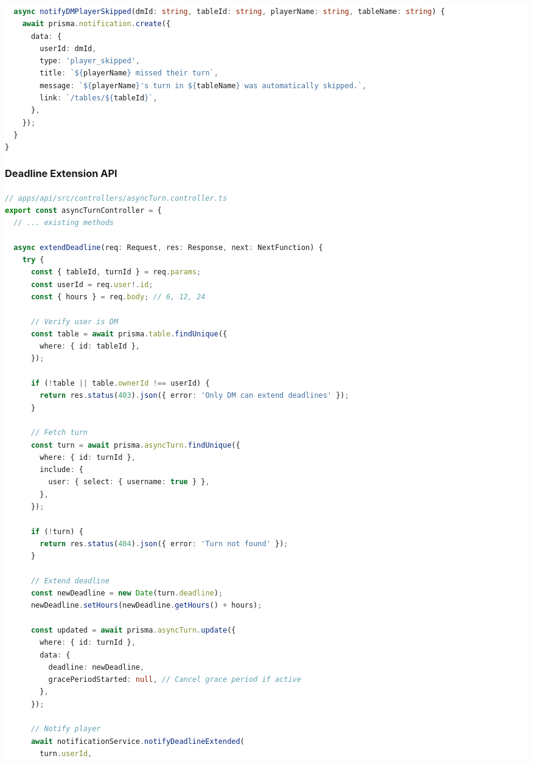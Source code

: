 ```typescript
  async notifyDMPlayerSkipped(dmId: string, tableId: string, playerName: string, tableName: string) {
    await prisma.notification.create({
      data: {
        userId: dmId,
        type: 'player_skipped',
        title: `${playerName} missed their turn`,
        message: `${playerName}'s turn in ${tableName} was automatically skipped.`,
        link: `/tables/${tableId}`,
      },
    });
  }
}
```

### Deadline Extension API
```typescript
// apps/api/src/controllers/asyncTurn.controller.ts
export const asyncTurnController = {
  // ... existing methods

  async extendDeadline(req: Request, res: Response, next: NextFunction) {
    try {
      const { tableId, turnId } = req.params;
      const userId = req.user!.id;
      const { hours } = req.body; // 6, 12, 24

      // Verify user is DM
      const table = await prisma.table.findUnique({
        where: { id: tableId },
      });

      if (!table || table.ownerId !== userId) {
        return res.status(403).json({ error: 'Only DM can extend deadlines' });
      }

      // Fetch turn
      const turn = await prisma.asyncTurn.findUnique({
        where: { id: turnId },
        include: {
          user: { select: { username: true } },
        },
      });

      if (!turn) {
        return res.status(404).json({ error: 'Turn not found' });
      }

      // Extend deadline
      const newDeadline = new Date(turn.deadline);
      newDeadline.setHours(newDeadline.getHours() + hours);

      const updated = await prisma.asyncTurn.update({
        where: { id: turnId },
        data: {
          deadline: newDeadline,
          gracePeriodStarted: null, // Cancel grace period if active
        },
      });

      // Notify player
      await notificationService.notifyDeadlineExtended(
        turn.userId,
```